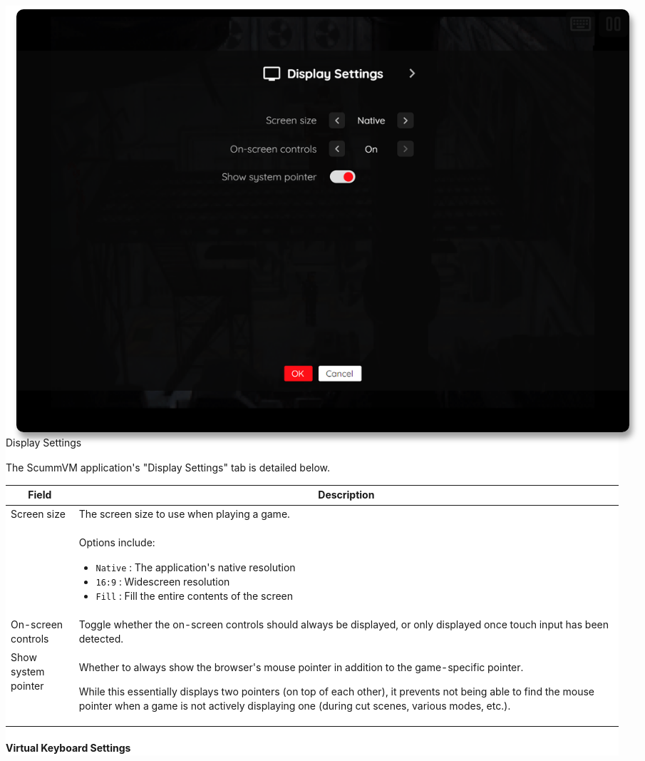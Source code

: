   <img src="../../../assets/images/apps/scummvm/display-settings.png" style="margin:5px 15px  0 15px; border-radius: 10px; box-shadow: 4.0px 8.0px 8.0px hsl(0deg 0% 0% / 0.38);" class="center zoomD"/>
  <figcaption>Display Settings</figcaption>
</figure>

The ScummVM application's "Display Settings" tab is detailed below.

| __Field__ | __Description__ |
| --- | --- |
| Screen size | The screen size to use when playing a game.<br><br>Options include:<br><ul><li>`Native` : The application's native resolution</li><li>`16:9` : Widescreen resolution</li><li>`Fill` : Fill the entire contents of the screen</li></ul> |
| On-screen controls | Toggle whether the on-screen controls should always be displayed, or only displayed once touch input has been detected. |
| Show system pointer | <p>Whether to always show the browser's mouse pointer in addition to the game-specific pointer.</p><p>While this essentially displays two pointers (on top of each other), it prevents not being able to find the mouse pointer when a game is not actively displaying one (during cut scenes, various modes, etc.).</p> |

#### Virtual Keyboard Settings

<figure>
